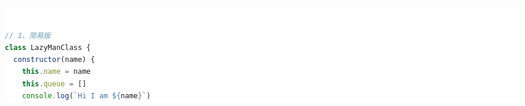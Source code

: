 ```js


// 1、简易版
class LazyManClass {
  constructor(name) {
    this.name = name
    this.queue = []
    console.log(`Hi I am ${name}`)
